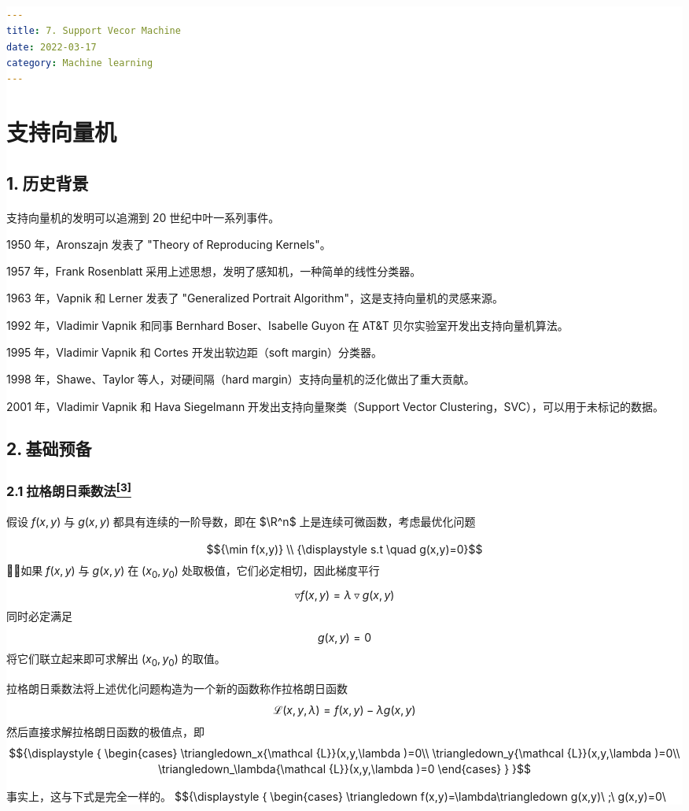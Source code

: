 ```yaml
---
title: 7. Support Vecor Machine
date: 2022-03-17
category: Machine learning
---
```


# 支持向量机
## 1. 历史背景
支持向量机的发明可以追溯到 20 世纪中叶一系列事件。

1950 年，Aronszajn 发表了 "Theory of Reproducing Kernels"。

1957 年，Frank Rosenblatt 采用上述思想，发明了感知机，一种简单的线性分类器。

1963 年，Vapnik 和 Lerner 发表了 "Generalized Portrait Algorithm"，这是支持向量机的灵感来源。

1992 年，Vladimir Vapnik 和同事 Bernhard Boser、Isabelle Guyon 在 AT&T 贝尔实验室开发出支持向量机算法。

1995 年，Vladimir Vapnik 和 Cortes 开发出软边距（soft margin）分类器。

1998 年，Shawe、Taylor 等人，对硬间隔（hard margin）支持向量机的泛化做出了重大贡献。

2001 年，Vladimir Vapnik 和 Hava Siegelmann 开发出支持向量聚类（Support Vector Clustering，SVC），可以用于未标记的数据。

## 2. 基础预备
### 2.1 拉格朗日乘数法[<sup>[3]</sup>](#refer-anchor-1)
假设 $f(x,y)$ 与 $g(x,y)$ 都具有连续的一阶导数，即在 $\R^n$ 上是连续可微函数，考虑最优化问题

$${\min f(x,y)} \\
{\displaystyle s.t \quad  g(x,y)=0}$$
如果 $f(x,y)$ 与 $g(x,y)$ 在 $(x_0,y_0)$ 处取极值，它们必定相切，因此梯度平行
$$\triangledown f(x,y)=\lambda\triangledown g(x,y)$$
同时必定满足
$$g(x,y)=0$$
将它们联立起来即可求解出 $(x_0,y_0)$ 的取值。

拉格朗日乘数法将上述优化问题构造为一个新的函数称作拉格朗日函数
$${\displaystyle {\mathcal {L}}(x,y,\lambda )=f(x,y)-\lambda g(x,y)}$$
然后直接求解拉格朗日函数的极值点，即
$${\displaystyle 
{
    \begin{cases}
        \triangledown_x{\mathcal {L}}(x,y,\lambda )=0\\
        \triangledown_y{\mathcal {L}}(x,y,\lambda )=0\\
        \triangledown_\lambda{\mathcal {L}}(x,y,\lambda )=0
    \end{cases}
    }
}$$

事实上，这与下式是完全一样的。
$${\displaystyle 
{
    \begin{cases}
        \triangledown f(x,y)=\lambda\triangledown g(x,y)\\
        \;\\
        g(x,y)=0\\
